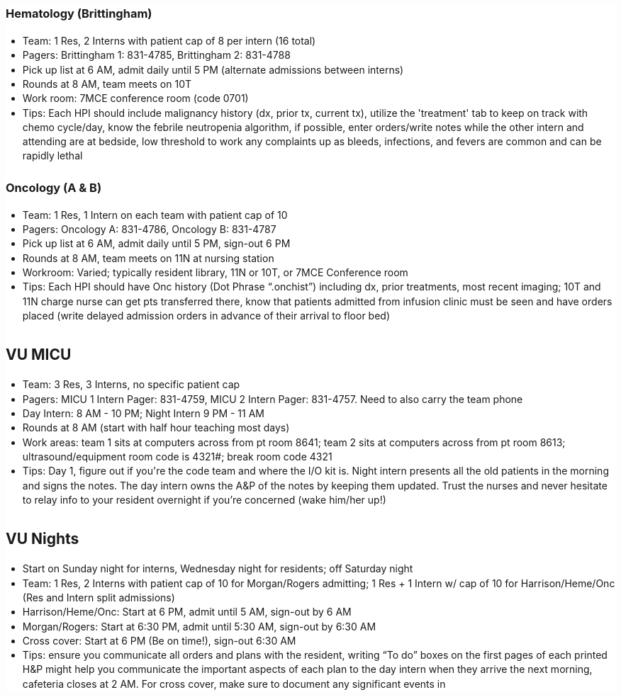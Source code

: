 ### Hematology (Brittingham)

- Team: 1 Res, 2 Interns with patient cap of 8 per intern (16 total)
- Pagers: Brittingham 1: 831-4785, Brittingham 2: 831-4788
- Pick up list at 6 AM, admit daily until 5 PM (alternate admissions
    between interns)
- Rounds at 8 AM, team meets on 10T
- Work room: 7MCE conference room (code 0701)
- Tips: Each HPI should include malignancy history (dx, prior tx,
    current tx), utilize the 'treatment' tab to keep on track with chemo
    cycle/day, know the febrile neutropenia algorithm, if possible,
    enter orders/write notes while the other intern and attending are at
    bedside, low threshold to work any complaints up as bleeds,
    infections, and fevers are common and can be rapidly lethal

### Oncology (A & B)

- Team: 1 Res, 1 Intern on each team with patient cap of 10
- Pagers: Oncology A: 831-4786, Oncology B: 831-4787
- Pick up list at 6 AM, admit daily until 5 PM, sign-out 6 PM
- Rounds at 8 AM, team meets on 11N at nursing station
- Workroom: Varied; typically resident library, 11N or 10T, or 7MCE
    Conference room
- Tips: Each HPI should have Onc history (Dot Phrase “.onchist”)
    including dx, prior treatments, most recent imaging; 10T and 11N
    charge nurse can get pts transferred there, know that patients
    admitted from infusion clinic must be seen and have orders placed
    (write delayed admission orders in advance of their arrival to floor
    bed)

## VU MICU

- Team: 3 Res, 3 Interns, no specific patient cap
- Pagers: MICU 1 Intern Pager: 831-4759, MICU 2 Intern Pager:
    831-4757. Need to also carry the team phone
- Day Intern: 8 AM - 10 PM; Night Intern 9 PM - 11 AM
- Rounds at 8 AM (start with half hour teaching most days)
- Work areas: team 1 sits at computers across from pt room 8641; team
    2 sits at computers across from pt room 8613; ultrasound/equipment
    room code is 4321#; break room code 4321
- Tips: Day 1, figure out if you're the code team and where the I/O
    kit is. Night intern presents all the old patients in the morning
    and signs the notes. The day intern owns the A&P of the notes by
    keeping them updated. Trust the nurses and never hesitate to relay
    info to your resident overnight if you’re concerned (wake him/her
    up!)

## VU Nights

- Start on Sunday night for interns, Wednesday night for residents;
    off Saturday night
- Team: 1 Res, 2 Interns with patient cap of 10 for Morgan/Rogers
    admitting; 1 Res + 1 Intern w/ cap of 10 for Harrison/Heme/Onc (Res
    and Intern split admissions)
- Harrison/Heme/Onc: Start at 6 PM, admit until 5 AM, sign-out by 6 AM
- Morgan/Rogers: Start at 6:30 PM, admit until 5:30 AM, sign-out by
    6:30 AM
- Cross cover: Start at 6 PM (Be on time!), sign-out 6:30 AM
- Tips: ensure you communicate all orders and plans with the resident,
    writing “To do” boxes on the first pages of each printed H&P might
    help you communicate the important aspects of each plan to the day
    intern when they arrive the next morning, cafeteria closes at 2 AM.
    For cross cover, make sure to document any significant events in